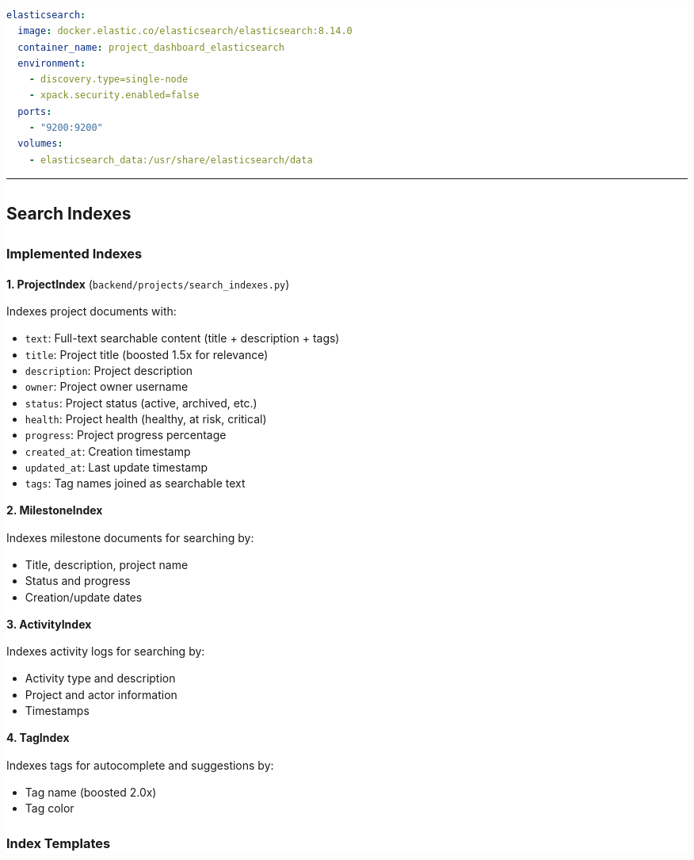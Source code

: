 ```yaml
elasticsearch:
  image: docker.elastic.co/elasticsearch/elasticsearch:8.14.0
  container_name: project_dashboard_elasticsearch
  environment:
    - discovery.type=single-node
    - xpack.security.enabled=false
  ports:
    - "9200:9200"
  volumes:
    - elasticsearch_data:/usr/share/elasticsearch/data
```

---

## Search Indexes

### Implemented Indexes

**1. ProjectIndex** (`backend/projects/search_indexes.py`)

Indexes project documents with:
- `text`: Full-text searchable content (title + description + tags)
- `title`: Project title (boosted 1.5x for relevance)
- `description`: Project description
- `owner`: Project owner username
- `status`: Project status (active, archived, etc.)
- `health`: Project health (healthy, at risk, critical)
- `progress`: Project progress percentage
- `created_at`: Creation timestamp
- `updated_at`: Last update timestamp
- `tags`: Tag names joined as searchable text

**2. MilestoneIndex**

Indexes milestone documents for searching by:
- Title, description, project name
- Status and progress
- Creation/update dates

**3. ActivityIndex**

Indexes activity logs for searching by:
- Activity type and description
- Project and actor information
- Timestamps

**4. TagIndex**

Indexes tags for autocomplete and suggestions by:
- Tag name (boosted 2.0x)
- Tag color

### Index Templates

